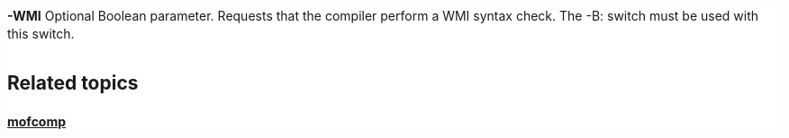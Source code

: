 <td align="left"><strong>-WMI</strong></td>
<td align="left">Optional Boolean parameter. Requests that the compiler perform a WMI syntax check. The -B: switch must be used with this switch.</td>
</tr>
</tbody>
</table>

 

## <span id="related_topics"></span>Related topics


[**mofcomp**](/windows/desktop/WmiSdk/mofcomp)

 

